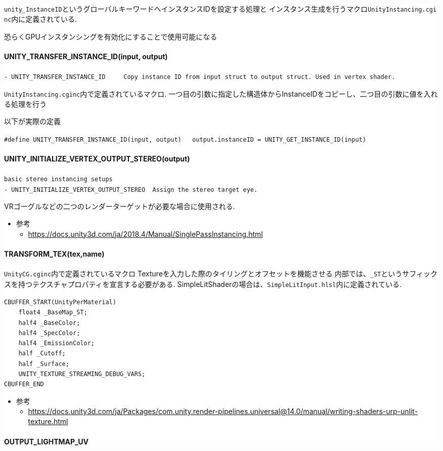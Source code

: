 `unity_InstanceID`というグローバルキーワードへインスタンスIDを設定する処理と
インスタンス生成を行うマクロ`UnityInstancing.cginc`内に定義されている.

恐らくGPUインスタンシングを有効化にすることで使用可能になる

#### UNITY_TRANSFER_INSTANCE_ID(input, output)

```
- UNITY_TRANSFER_INSTANCE_ID     Copy instance ID from input struct to output struct. Used in vertex shader.
```
`UnityInstancing.cginc`内で定義されているマクロ. 
一つ目の引数に指定した構造体からInstanceIDをコピーし、二つ目の引数に値を入れる処理を行う

以下が実際の定義
```
#define UNITY_TRANSFER_INSTANCE_ID(input, output)   output.instanceID = UNITY_GET_INSTANCE_ID(input)
```

#### UNITY_INITIALIZE_VERTEX_OUTPUT_STEREO(output)

```
basic stereo instancing setups
- UNITY_INITIALIZE_VERTEX_OUTPUT_STEREO  Assign the stereo target eye.
```

VRゴーグルなどの二つのレンダーターゲットが必要な場合に使用される.

- 参考
  - https://docs.unity3d.com/ja/2018.4/Manual/SinglePassInstancing.html

#### TRANSFORM_TEX(tex,name)

`UnityCG.cginc`内で定義されているマクロ
Textureを入力した際のタイリングとオフセットを機能させる
内部では、`_ST`というサフィックスを持つテクスチャプロパティを宣言する必要がある.
SimpleLitShaderの場合は、`SimpleLitInput.hlsl`内に定義されている.

```
CBUFFER_START(UnityPerMaterial)
    float4 _BaseMap_ST;
    half4 _BaseColor;
    half4 _SpecColor;
    half4 _EmissionColor;
    half _Cutoff;
    half _Surface;
    UNITY_TEXTURE_STREAMING_DEBUG_VARS;
CBUFFER_END
```

- 参考
  - https://docs.unity3d.com/ja/Packages/com.unity.render-pipelines.universal@14.0/manual/writing-shaders-urp-unlit-texture.html

#### OUTPUT_LIGHTMAP_UV
